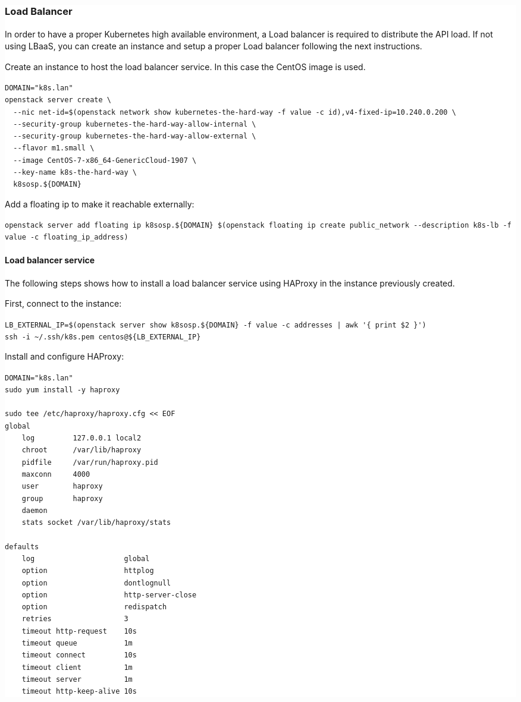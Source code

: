 ### Load Balancer
In order to have a proper Kubernetes high available environment, a Load balancer
is required to distribute the API load. If not using LBaaS, you can create an
instance and setup a proper Load balancer following the next instructions.

Create an instance to host the load balancer service. In this case the CentOS image is used.

```
DOMAIN="k8s.lan"
openstack server create \
  --nic net-id=$(openstack network show kubernetes-the-hard-way -f value -c id),v4-fixed-ip=10.240.0.200 \
  --security-group kubernetes-the-hard-way-allow-internal \
  --security-group kubernetes-the-hard-way-allow-external \
  --flavor m1.small \
  --image CentOS-7-x86_64-GenericCloud-1907 \
  --key-name k8s-the-hard-way \
  k8sosp.${DOMAIN}
```
Add a floating ip to make it reachable externally:

```
openstack server add floating ip k8sosp.${DOMAIN} $(openstack floating ip create public_network --description k8s-lb -f value -c floating_ip_address)
```

#### Load balancer service

The following steps shows how to install a load balancer service using HAProxy in the instance previously created.

First, connect to the instance:

```
LB_EXTERNAL_IP=$(openstack server show k8sosp.${DOMAIN} -f value -c addresses | awk '{ print $2 }')
ssh -i ~/.ssh/k8s.pem centos@${LB_EXTERNAL_IP}
```

Install and configure HAProxy:

```
DOMAIN="k8s.lan"
sudo yum install -y haproxy

sudo tee /etc/haproxy/haproxy.cfg << EOF
global
    log         127.0.0.1 local2
    chroot      /var/lib/haproxy
    pidfile     /var/run/haproxy.pid
    maxconn     4000
    user        haproxy
    group       haproxy
    daemon
    stats socket /var/lib/haproxy/stats

defaults
    log                     global
    option                  httplog
    option                  dontlognull
    option                  http-server-close
    option                  redispatch
    retries                 3
    timeout http-request    10s
    timeout queue           1m
    timeout connect         10s
    timeout client          1m
    timeout server          1m
    timeout http-keep-alive 10s
```